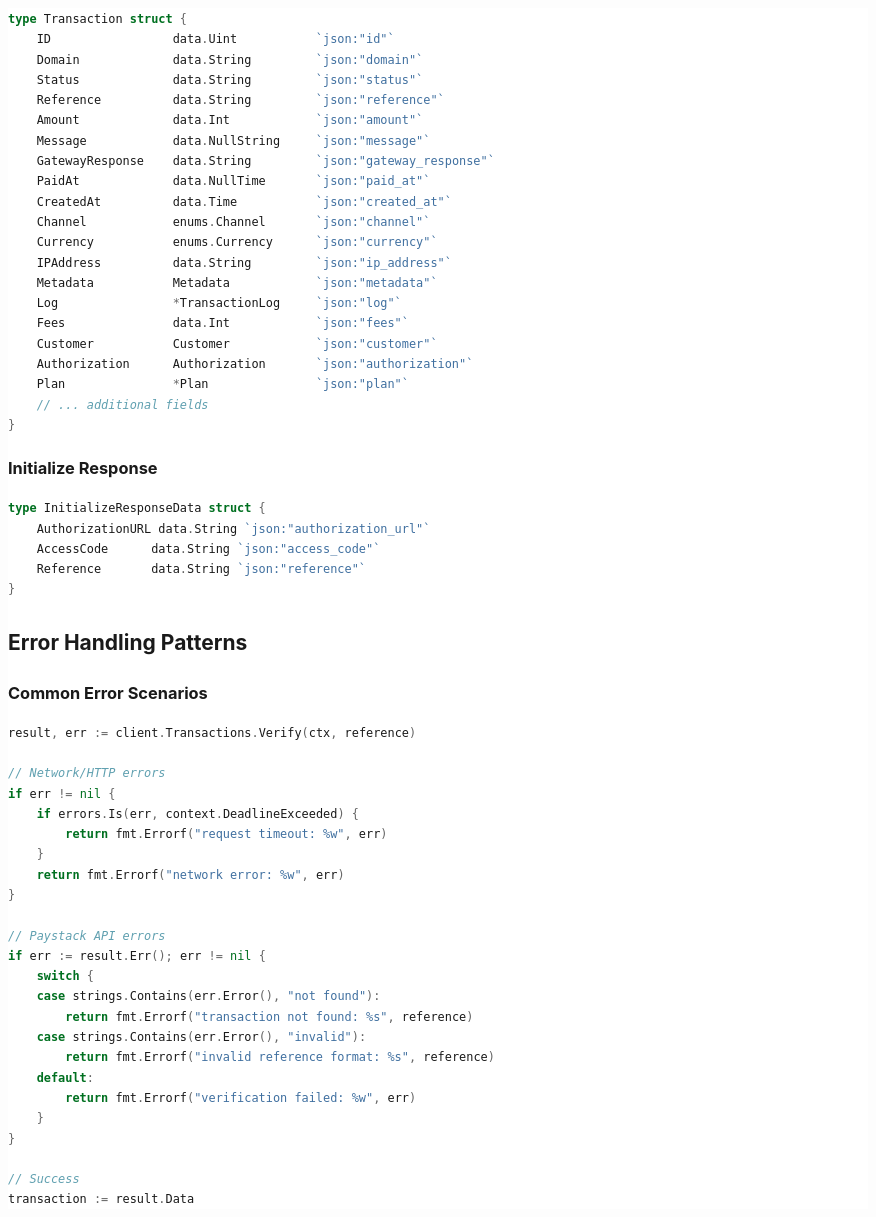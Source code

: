 ```go
type Transaction struct {
    ID                 data.Uint           `json:"id"`
    Domain             data.String         `json:"domain"`
    Status             data.String         `json:"status"`
    Reference          data.String         `json:"reference"`
    Amount             data.Int            `json:"amount"`
    Message            data.NullString     `json:"message"`
    GatewayResponse    data.String         `json:"gateway_response"`
    PaidAt             data.NullTime       `json:"paid_at"`
    CreatedAt          data.Time           `json:"created_at"`
    Channel            enums.Channel       `json:"channel"`
    Currency           enums.Currency      `json:"currency"`
    IPAddress          data.String         `json:"ip_address"`
    Metadata           Metadata            `json:"metadata"`
    Log                *TransactionLog     `json:"log"`
    Fees               data.Int            `json:"fees"`
    Customer           Customer            `json:"customer"`
    Authorization      Authorization       `json:"authorization"`
    Plan               *Plan               `json:"plan"`
    // ... additional fields
}
```

### Initialize Response

```go
type InitializeResponseData struct {
    AuthorizationURL data.String `json:"authorization_url"`
    AccessCode      data.String `json:"access_code"`
    Reference       data.String `json:"reference"`
}
```

## Error Handling Patterns

### Common Error Scenarios

```go
result, err := client.Transactions.Verify(ctx, reference)

// Network/HTTP errors
if err != nil {
    if errors.Is(err, context.DeadlineExceeded) {
        return fmt.Errorf("request timeout: %w", err)
    }
    return fmt.Errorf("network error: %w", err)
}

// Paystack API errors
if err := result.Err(); err != nil {
    switch {
    case strings.Contains(err.Error(), "not found"):
        return fmt.Errorf("transaction not found: %s", reference)
    case strings.Contains(err.Error(), "invalid"):
        return fmt.Errorf("invalid reference format: %s", reference)
    default:
        return fmt.Errorf("verification failed: %w", err)
    }
}

// Success
transaction := result.Data
```
